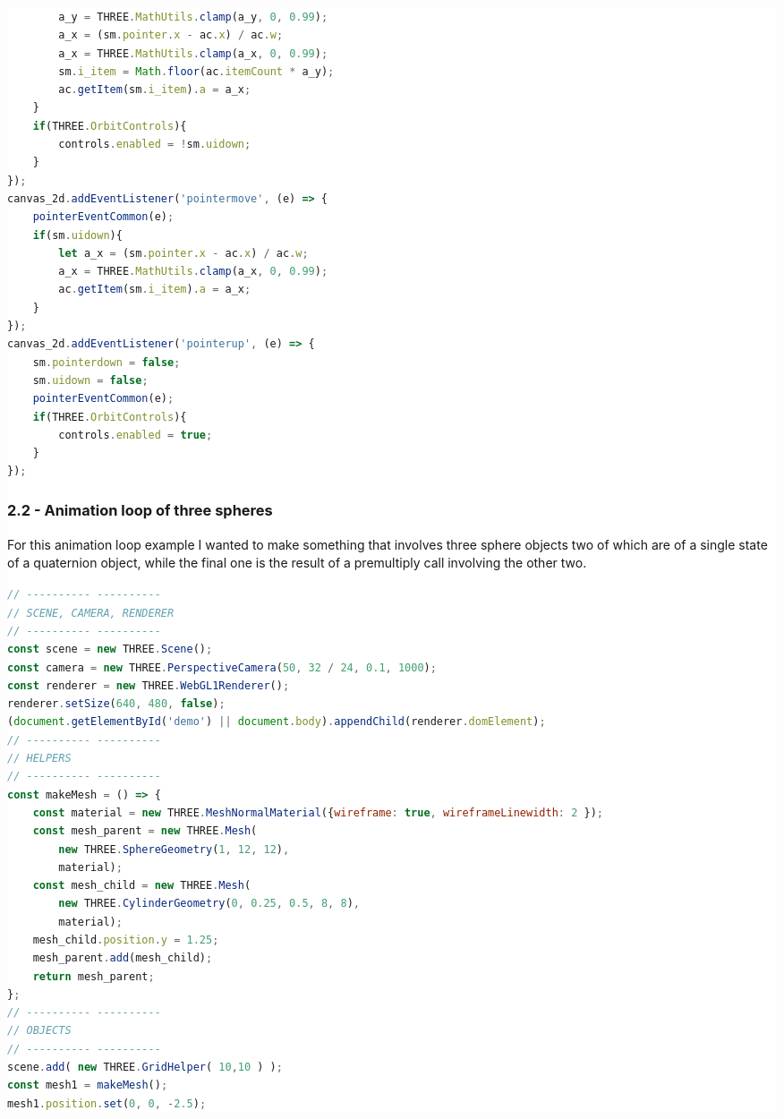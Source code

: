 ```js
        a_y = THREE.MathUtils.clamp(a_y, 0, 0.99);
        a_x = (sm.pointer.x - ac.x) / ac.w;
        a_x = THREE.MathUtils.clamp(a_x, 0, 0.99);
        sm.i_item = Math.floor(ac.itemCount * a_y);
        ac.getItem(sm.i_item).a = a_x;
    }
    if(THREE.OrbitControls){
        controls.enabled = !sm.uidown;
    }
});
canvas_2d.addEventListener('pointermove', (e) => {
    pointerEventCommon(e);
    if(sm.uidown){
        let a_x = (sm.pointer.x - ac.x) / ac.w;
        a_x = THREE.MathUtils.clamp(a_x, 0, 0.99);
        ac.getItem(sm.i_item).a = a_x;
    }
});
canvas_2d.addEventListener('pointerup', (e) => {
    sm.pointerdown = false;
    sm.uidown = false;
    pointerEventCommon(e);
    if(THREE.OrbitControls){
        controls.enabled = true;
    }
});
```

### 2.2 - Animation loop of three spheres

For this animation loop example I wanted to make something that involves three sphere objects two of which are of a single state of a quaternion object, while the final one is the result of a premultiply call involving the other two.

```js
// ---------- ----------
// SCENE, CAMERA, RENDERER
// ---------- ----------
const scene = new THREE.Scene();
const camera = new THREE.PerspectiveCamera(50, 32 / 24, 0.1, 1000);
const renderer = new THREE.WebGL1Renderer();
renderer.setSize(640, 480, false);
(document.getElementById('demo') || document.body).appendChild(renderer.domElement);
// ---------- ----------
// HELPERS
// ---------- ----------
const makeMesh = () => {
    const material = new THREE.MeshNormalMaterial({wireframe: true, wireframeLinewidth: 2 });
    const mesh_parent = new THREE.Mesh(
        new THREE.SphereGeometry(1, 12, 12),
        material);
    const mesh_child = new THREE.Mesh(
        new THREE.CylinderGeometry(0, 0.25, 0.5, 8, 8),
        material);
    mesh_child.position.y = 1.25;
    mesh_parent.add(mesh_child);
    return mesh_parent;
};
// ---------- ----------
// OBJECTS
// ---------- ----------
scene.add( new THREE.GridHelper( 10,10 ) );
const mesh1 = makeMesh();
mesh1.position.set(0, 0, -2.5);
```